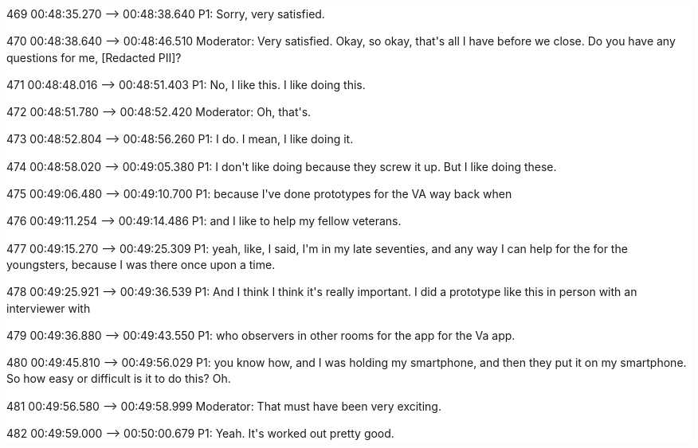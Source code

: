 469
00:48:35.270 --> 00:48:38.640
P1: Sorry, very satisfied.

470
00:48:38.640 --> 00:48:46.510
Moderator: Very satisfied. Okay, so okay, that's all I have before we close. Do you have any questions for me, [Redacted PII]?

471
00:48:48.016 --> 00:48:51.403
P1: No, I like this. I like doing this.

472
00:48:51.780 --> 00:48:52.420
Moderator: Oh, that's.

473
00:48:52.804 --> 00:48:56.260
P1: I do. I mean, I like doing it.

474
00:48:58.020 --> 00:49:05.380
P1: I don't like doing because they screw it up. But I like doing these.

475
00:49:06.480 --> 00:49:10.700
P1: because I've done prototypes for the VA way back when

476
00:49:11.254 --> 00:49:14.486
P1: and I like to help my fellow veterans.

477
00:49:15.270 --> 00:49:25.309
P1: yeah, like, I said, I'm in my late seventies, and any way I can help for the for the youngsters, because I was there once upon a time.

478
00:49:25.921 --> 00:49:36.539
P1: And I think I think it's really important. I did a prototype like this in person with an interviewer with

479
00:49:36.880 --> 00:49:43.550
P1: who observers in other rooms for the app for the Va app.

480
00:49:45.810 --> 00:49:56.029
P1: you know how, and I was holding my smartphone, and then they put it on my smartphone. So how easy or difficult is it to do this? Oh.

481
00:49:56.580 --> 00:49:58.999
Moderator: That must have been very exciting.

482
00:49:59.000 --> 00:50:00.679
P1: Yeah. It's worked out pretty good.
